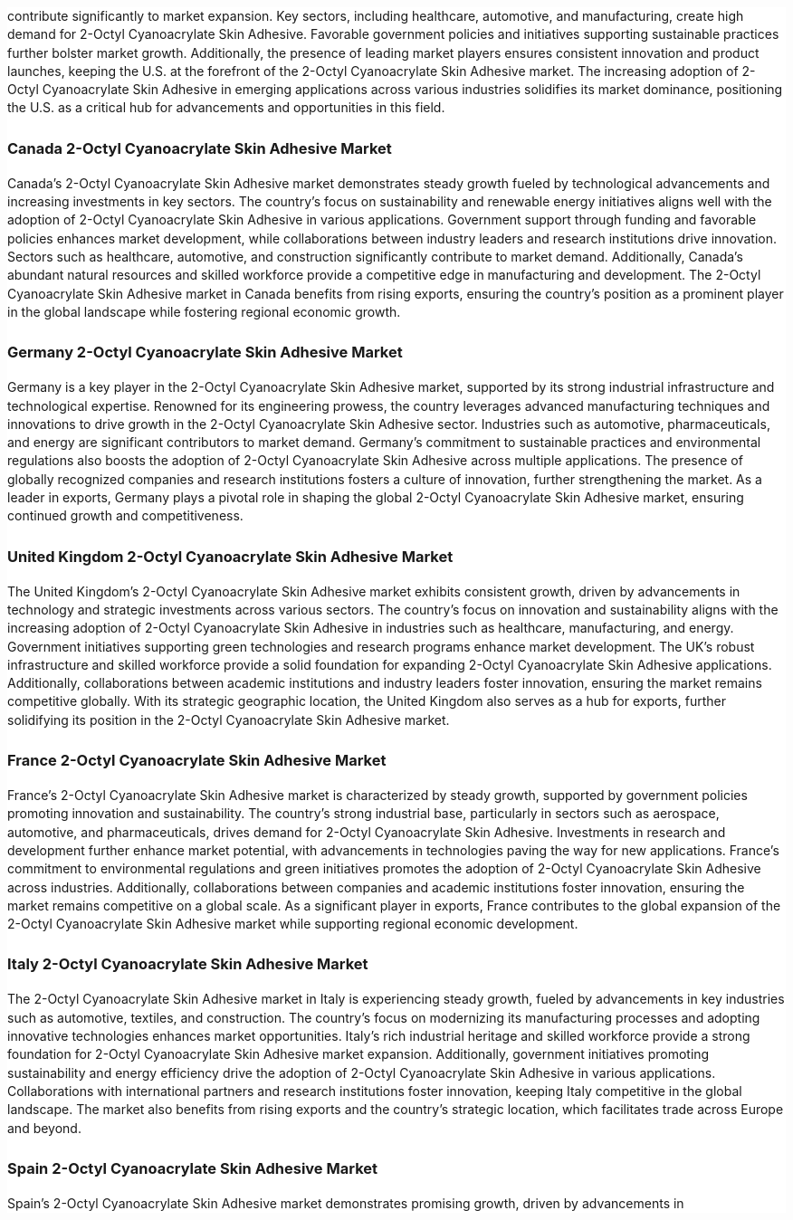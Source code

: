 contribute significantly to market expansion. Key sectors, including healthcare, automotive, and manufacturing, create high demand for 2-Octyl Cyanoacrylate Skin Adhesive. Favorable government policies and initiatives supporting sustainable practices further bolster market growth. Additionally, the presence of leading market players ensures consistent innovation and product launches, keeping the U.S. at the forefront of the 2-Octyl Cyanoacrylate Skin Adhesive market. The increasing adoption of 2-Octyl Cyanoacrylate Skin Adhesive in emerging applications across various industries solidifies its market dominance, positioning the U.S. as a critical hub for advancements and opportunities in this field.</p><h3>Canada 2-Octyl Cyanoacrylate Skin Adhesive Market</h3><p>Canada&rsquo;s 2-Octyl Cyanoacrylate Skin Adhesive market demonstrates steady growth fueled by technological advancements and increasing investments in key sectors. The country&rsquo;s focus on sustainability and renewable energy initiatives aligns well with the adoption of 2-Octyl Cyanoacrylate Skin Adhesive in various applications. Government support through funding and favorable policies enhances market development, while collaborations between industry leaders and research institutions drive innovation. Sectors such as healthcare, automotive, and construction significantly contribute to market demand. Additionally, Canada&rsquo;s abundant natural resources and skilled workforce provide a competitive edge in manufacturing and development. The 2-Octyl Cyanoacrylate Skin Adhesive market in Canada benefits from rising exports, ensuring the country&rsquo;s position as a prominent player in the global landscape while fostering regional economic growth.</p><h3>Germany 2-Octyl Cyanoacrylate Skin Adhesive Market</h3><p>Germany is a key player in the 2-Octyl Cyanoacrylate Skin Adhesive market, supported by its strong industrial infrastructure and technological expertise. Renowned for its engineering prowess, the country leverages advanced manufacturing techniques and innovations to drive growth in the 2-Octyl Cyanoacrylate Skin Adhesive sector. Industries such as automotive, pharmaceuticals, and energy are significant contributors to market demand. Germany&rsquo;s commitment to sustainable practices and environmental regulations also boosts the adoption of 2-Octyl Cyanoacrylate Skin Adhesive across multiple applications. The presence of globally recognized companies and research institutions fosters a culture of innovation, further strengthening the market. As a leader in exports, Germany plays a pivotal role in shaping the global 2-Octyl Cyanoacrylate Skin Adhesive market, ensuring continued growth and competitiveness.</p><h3>United Kingdom 2-Octyl Cyanoacrylate Skin Adhesive Market</h3><p>The United Kingdom&rsquo;s 2-Octyl Cyanoacrylate Skin Adhesive market exhibits consistent growth, driven by advancements in technology and strategic investments across various sectors. The country&rsquo;s focus on innovation and sustainability aligns with the increasing adoption of 2-Octyl Cyanoacrylate Skin Adhesive in industries such as healthcare, manufacturing, and energy. Government initiatives supporting green technologies and research programs enhance market development. The UK&rsquo;s robust infrastructure and skilled workforce provide a solid foundation for expanding 2-Octyl Cyanoacrylate Skin Adhesive applications. Additionally, collaborations between academic institutions and industry leaders foster innovation, ensuring the market remains competitive globally. With its strategic geographic location, the United Kingdom also serves as a hub for exports, further solidifying its position in the 2-Octyl Cyanoacrylate Skin Adhesive market.</p><h3>France 2-Octyl Cyanoacrylate Skin Adhesive Market</h3><p>France&rsquo;s 2-Octyl Cyanoacrylate Skin Adhesive market is characterized by steady growth, supported by government policies promoting innovation and sustainability. The country&rsquo;s strong industrial base, particularly in sectors such as aerospace, automotive, and pharmaceuticals, drives demand for 2-Octyl Cyanoacrylate Skin Adhesive. Investments in research and development further enhance market potential, with advancements in technologies paving the way for new applications. France&rsquo;s commitment to environmental regulations and green initiatives promotes the adoption of 2-Octyl Cyanoacrylate Skin Adhesive across industries. Additionally, collaborations between companies and academic institutions foster innovation, ensuring the market remains competitive on a global scale. As a significant player in exports, France contributes to the global expansion of the 2-Octyl Cyanoacrylate Skin Adhesive market while supporting regional economic development.</p><h3>Italy 2-Octyl Cyanoacrylate Skin Adhesive Market</h3><p>The 2-Octyl Cyanoacrylate Skin Adhesive market in Italy is experiencing steady growth, fueled by advancements in key industries such as automotive, textiles, and construction. The country&rsquo;s focus on modernizing its manufacturing processes and adopting innovative technologies enhances market opportunities. Italy&rsquo;s rich industrial heritage and skilled workforce provide a strong foundation for 2-Octyl Cyanoacrylate Skin Adhesive market expansion. Additionally, government initiatives promoting sustainability and energy efficiency drive the adoption of 2-Octyl Cyanoacrylate Skin Adhesive in various applications. Collaborations with international partners and research institutions foster innovation, keeping Italy competitive in the global landscape. The market also benefits from rising exports and the country&rsquo;s strategic location, which facilitates trade across Europe and beyond.</p><h3>Spain 2-Octyl Cyanoacrylate Skin Adhesive Market</h3><p>Spain&rsquo;s 2-Octyl Cyanoacrylate Skin Adhesive market demonstrates promising growth, driven by advancements in